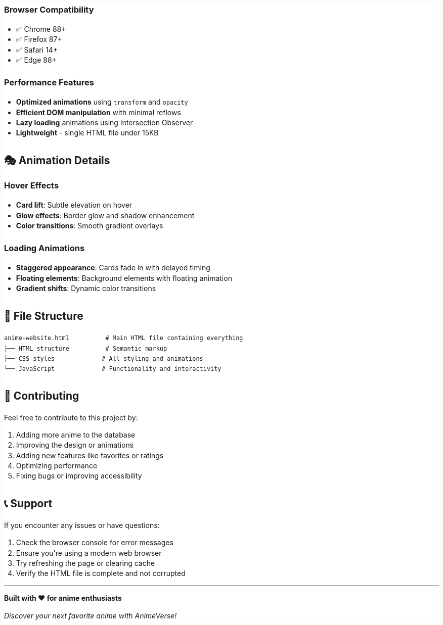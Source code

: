 ### Browser Compatibility
- ✅ Chrome 88+
- ✅ Firefox 87+
- ✅ Safari 14+
- ✅ Edge 88+

### Performance Features
- **Optimized animations** using `transform` and `opacity`
- **Efficient DOM manipulation** with minimal reflows
- **Lazy loading** animations using Intersection Observer
- **Lightweight** - single HTML file under 15KB

## 🎭 Animation Details

### Hover Effects
- **Card lift**: Subtle elevation on hover
- **Glow effects**: Border glow and shadow enhancement
- **Color transitions**: Smooth gradient overlays

### Loading Animations
- **Staggered appearance**: Cards fade in with delayed timing
- **Floating elements**: Background elements with floating animation
- **Gradient shifts**: Dynamic color transitions

## 📄 File Structure

```
anime-website.html          # Main HTML file containing everything
├── HTML structure          # Semantic markup
├── CSS styles             # All styling and animations
└── JavaScript             # Functionality and interactivity
```

## 🤝 Contributing

Feel free to contribute to this project by:
1. Adding more anime to the database
2. Improving the design or animations
3. Adding new features like favorites or ratings
4. Optimizing performance
5. Fixing bugs or improving accessibility



## 📞 Support

If you encounter any issues or have questions:
1. Check the browser console for error messages
2. Ensure you're using a modern web browser
3. Try refreshing the page or clearing cache
4. Verify the HTML file is complete and not corrupted

---

**Built with ❤️ for anime enthusiasts**

*Discover your next favorite anime with AnimeVerse!*
